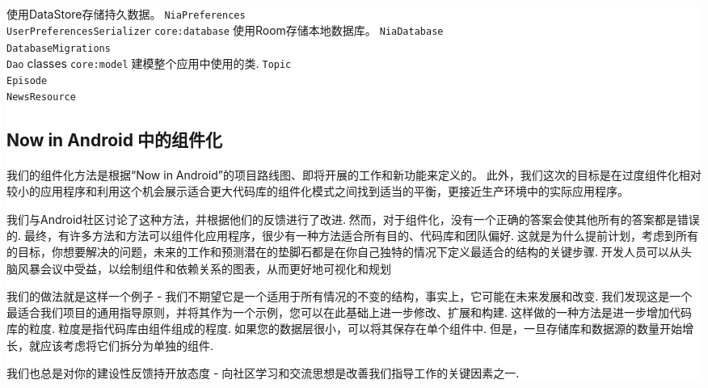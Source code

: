    </td>
   <td>使用DataStore存储持久数据。
   </td>
   <td><code>NiaPreferences</code><br>
   <code>UserPreferencesSerializer</code>
   </td>
  </tr>
  <tr>
   <td><code>core:database</code>
   </td>
   <td>使用Room存储本地数据库。
   </td>
   <td><code>NiaDatabase</code><br>
   <code>DatabaseMigrations</code><br>
   <code>Dao</code> classes
   </td>
  </tr>
  <tr>
   <td><code>core:model</code>
   </td>
   <td>建模整个应用中使用的类.
   </td>
   <td><code>Topic</code><br>
   <code>Episode</code><br>
   <code>NewsResource</code>
   </td>
  </tr>
</table>


## Now in Android 中的组件化

我们的组件化方法是根据“Now in Android”的项目路线图、即将开展的工作和新功能来定义的。 此外，我们这次的目标是在过度组件化相对较小的应用程序和利用这个机会展示适合更大代码库的组件化模式之间找到适当的平衡，更接近生产环境中的实际应用程序。

我们与Android社区讨论了这种方法，并根据他们的反馈进行了改进. 然而，对于组件化，没有一个正确的答案会使其他所有的答案都是错误的. 最终，有许多方法和方法可以组件化应用程序，很少有一种方法适合所有目的、代码库和团队偏好. 这就是为什么提前计划，考虑到所有的目标，你想要解决的问题，未来的工作和预测潜在的垫脚石都是在你自己独特的情况下定义最适合的结构的关键步骤. 开发人员可以从头脑风暴会议中受益，以绘制组件和依赖关系的图表，从而更好地可视化和规划

我们的做法就是这样一个例子 - 我们不期望它是一个适用于所有情况的不变的结构，事实上，它可能在未来发展和改变. 我们发现这是一个最适合我们项目的通用指导原则，并将其作为一个示例，您可以在此基础上进一步修改、扩展和构建. 这样做的一种方法是进一步增加代码库的粒度. 粒度是指代码库由组件组成的程度. 如果您的数据层很小，可以将其保存在单个组件中. 但是，一旦存储库和数据源的数量开始增长，就应该考虑将它们拆分为单独的组件.

我们也总是对你的建设性反馈持开放态度 - 向社区学习和交流思想是改善我们指导工作的关键因素之一.


